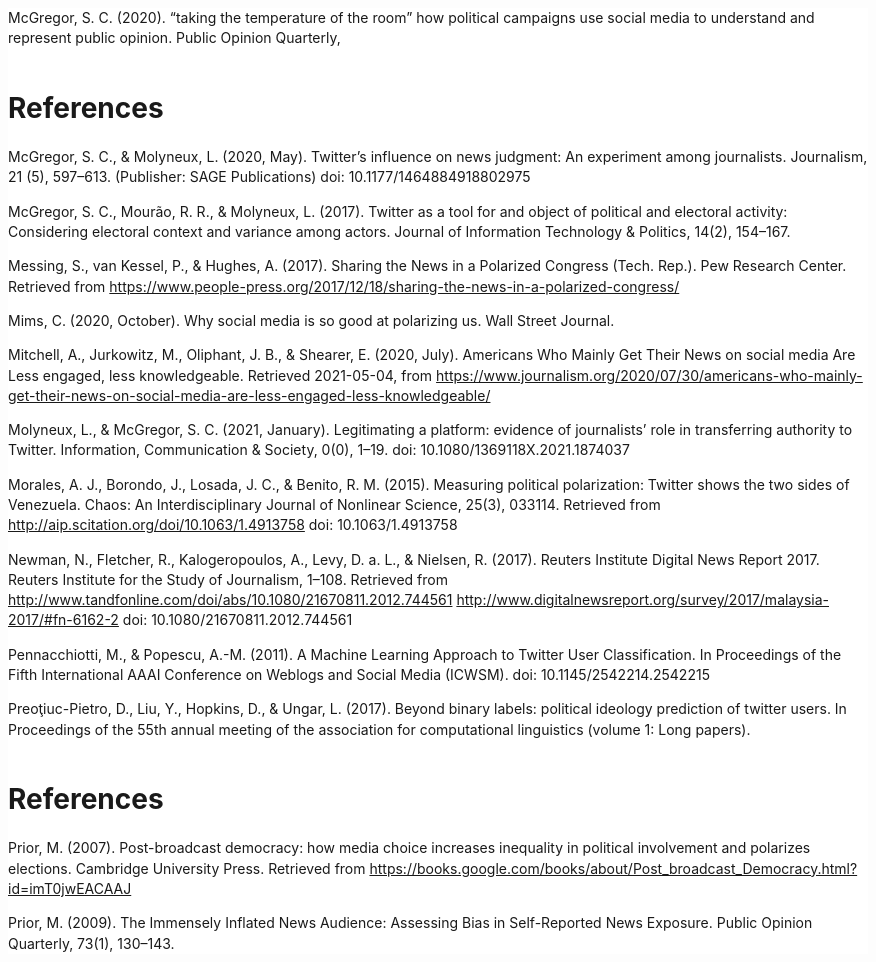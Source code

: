 McGregor, S. C. (2020). “taking the temperature of the room” how political campaigns use social media to understand and represent public opinion. Public Opinion Quarterly,

# References

McGregor, S. C., & Molyneux, L. (2020, May). Twitter’s influence on news judgment: An experiment among journalists. Journalism, 21 (5), 597–613. (Publisher: SAGE Publications) doi: 10.1177/1464884918802975

McGregor, S. C., Mourão, R. R., & Molyneux, L. (2017). Twitter as a tool for and object of political and electoral activity: Considering electoral context and variance among actors. Journal of Information Technology & Politics, 14(2), 154–167.

Messing, S., van Kessel, P., & Hughes, A. (2017). Sharing the News in a Polarized Congress (Tech. Rep.). Pew Research Center. Retrieved from https://www.people-press.org/2017/12/18/sharing-the-news-in-a-polarized-congress/

Mims, C. (2020, October). Why social media is so good at polarizing us. Wall Street Journal.

Mitchell, A., Jurkowitz, M., Oliphant, J. B., & Shearer, E. (2020, July). Americans Who Mainly Get Their News on social media Are Less engaged, less knowledgeable. Retrieved 2021-05-04, from https://www.journalism.org/2020/07/30/americans-who-mainly-get-their-news-on-social-media-are-less-engaged-less-knowledgeable/

Molyneux, L., & McGregor, S. C. (2021, January). Legitimating a platform: evidence of journalists’ role in transferring authority to Twitter. Information, Communication & Society, 0(0), 1–19. doi: 10.1080/1369118X.2021.1874037

Morales, A. J., Borondo, J., Losada, J. C., & Benito, R. M. (2015). Measuring political polarization: Twitter shows the two sides of Venezuela. Chaos: An Interdisciplinary Journal of Nonlinear Science, 25(3), 033114. Retrieved from http://aip.scitation.org/doi/10.1063/1.4913758 doi: 10.1063/1.4913758

Newman, N., Fletcher, R., Kalogeropoulos, A., Levy, D. a. L., & Nielsen, R. (2017). Reuters Institute Digital News Report 2017. Reuters Institute for the Study of Journalism, 1–108. Retrieved from http://www.tandfonline.com/doi/abs/10.1080/21670811.2012.744561 http://www.digitalnewsreport.org/survey/2017/malaysia-2017/#fn-6162-2 doi: 10.1080/21670811.2012.744561

Pennacchiotti, M., & Popescu, A.-M. (2011). A Machine Learning Approach to Twitter User Classification. In Proceedings of the Fifth International AAAI Conference on Weblogs and Social Media (ICWSM). doi: 10.1145/2542214.2542215

Preoţiuc-Pietro, D., Liu, Y., Hopkins, D., & Ungar, L. (2017). Beyond binary labels: political ideology prediction of twitter users. In Proceedings of the 55th annual meeting of the association for computational linguistics (volume 1: Long papers).

# References

Prior, M. (2007). Post-broadcast democracy: how media choice increases inequality in political involvement and polarizes elections. Cambridge University Press. Retrieved from https://books.google.com/books/about/Post_broadcast_Democracy.html?id=imT0jwEACAAJ

Prior, M. (2009). The Immensely Inflated News Audience: Assessing Bias in Self-Reported News Exposure. Public Opinion Quarterly, 73(1), 130–143.
